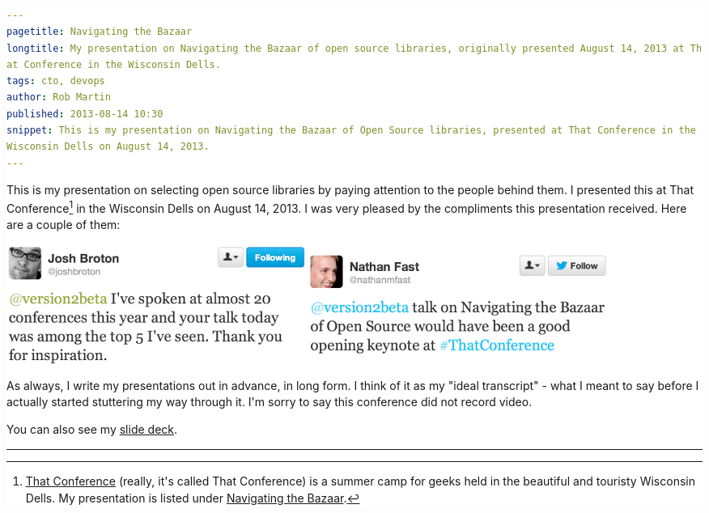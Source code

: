 ```yaml
---
pagetitle: Navigating the Bazaar
longtitle: My presentation on Navigating the Bazaar of open source libraries, originally presented August 14, 2013 at That Conference in the Wisconsin Dells.
tags: cto, devops
author: Rob Martin
published: 2013-08-14 10:30
snippet: This is my presentation on Navigating the Bazaar of Open Source libraries, presented at That Conference in the Wisconsin Dells on August 14, 2013.
---
```


This is my presentation on selecting open source libraries by paying attention to the people behind them. I presented this at That Conference[^that] in the Wisconsin Dells on August 14, 2013. I was very pleased by the compliments this presentation received. Here are a couple of them:

<a href="https://twitter.com/joshbroton/status/367710157607665664" title="Josh Broton's twwet about Navigating the Bazaar"><img alt="Josh Broton's tweet about Navigating the Bazaar" src="/static/speaking/joshbroton_367710157607665664.png" style="padding-right: 5px; vertical-align: middle;"/></a><a href="https://twitter.com/nathanmfast/status/367681146269597697" title="Nathan Fast's tweet about Navigating the Bazaar"><img alt="Nathan Fast's tweet about Navigating the Bazaar" src="/static/speaking/nathanmfast_367681146269597697.png" style="vertical-align: middle;" /></a>

As always, I write my presentations out in advance, in long form. I think of it as my "ideal transcript" - what I meant to say before I actually started stuttering my way through it. I'm sorry to say this conference did not record video.

You can also see my [slide deck][deck].

[^that]: [That Conference][that] (really, it's called That Conference) is a summer camp for geeks held in the beautiful and touristy Wisconsin Dells. My presentation is listed under [Navigating the Bazaar][session].

[that]: http://www.thatconference.com/ "That Conference in Wisconsin Dells, August 12 - 14, 2013"

[session]: http://www.thatconference.com/Sessions/session_870 "My session listing for Navigating the Bazaar"

[^twitter]: Of course I'm on [Twitter][twitter]. In fact, it's the only social network I put much effort into. I had my iPhone 5 for months before I even connected my Facebook account.

[twitter]: https://twitter.com/version2beta "Version2beta on Twitter"

[deck]: /static/examples/navigating-the-bazaar.html "Slide deck for Navigating the Bazaar"

-----
